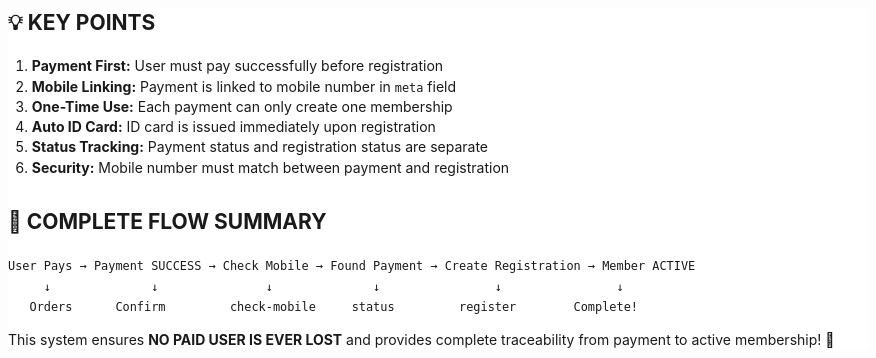 
## **💡 KEY POINTS**

1. **Payment First:** User must pay successfully before registration
2. **Mobile Linking:** Payment is linked to mobile number in `meta` field
3. **One-Time Use:** Each payment can only create one membership
4. **Auto ID Card:** ID card is issued immediately upon registration
5. **Status Tracking:** Payment status and registration status are separate
6. **Security:** Mobile number must match between payment and registration

## **🔄 COMPLETE FLOW SUMMARY**

```
User Pays → Payment SUCCESS → Check Mobile → Found Payment → Create Registration → Member ACTIVE
     ↓              ↓               ↓              ↓                ↓                ↓
   Orders      Confirm         check-mobile     status         register        Complete!
```

This system ensures **NO PAID USER IS EVER LOST** and provides complete traceability from payment to active membership! 🎯